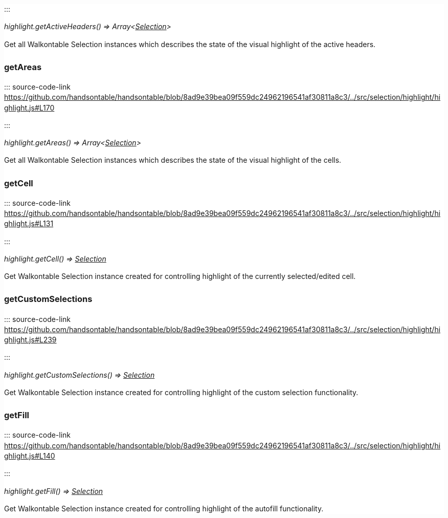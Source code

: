:::

_highlight.getActiveHeaders() ⇒ Array&lt;[Selection](@/api/selection.md)&gt;_

Get all Walkontable Selection instances which describes the state of the visual highlight of the active headers.



### getAreas
  
::: source-code-link https://github.com/handsontable/handsontable/blob/8ad9e39bea09f559dc24962196541af30811a8c3/../src/selection/highlight/highlight.js#L170

:::

_highlight.getAreas() ⇒ Array&lt;[Selection](@/api/selection.md)&gt;_

Get all Walkontable Selection instances which describes the state of the visual highlight of the cells.



### getCell
  
::: source-code-link https://github.com/handsontable/handsontable/blob/8ad9e39bea09f559dc24962196541af30811a8c3/../src/selection/highlight/highlight.js#L131

:::

_highlight.getCell() ⇒ [Selection](@/api/selection.md)_

Get Walkontable Selection instance created for controlling highlight of the currently selected/edited cell.



### getCustomSelections
  
::: source-code-link https://github.com/handsontable/handsontable/blob/8ad9e39bea09f559dc24962196541af30811a8c3/../src/selection/highlight/highlight.js#L239

:::

_highlight.getCustomSelections() ⇒ [Selection](@/api/selection.md)_

Get Walkontable Selection instance created for controlling highlight of the custom selection functionality.



### getFill
  
::: source-code-link https://github.com/handsontable/handsontable/blob/8ad9e39bea09f559dc24962196541af30811a8c3/../src/selection/highlight/highlight.js#L140

:::

_highlight.getFill() ⇒ [Selection](@/api/selection.md)_

Get Walkontable Selection instance created for controlling highlight of the autofill functionality.
